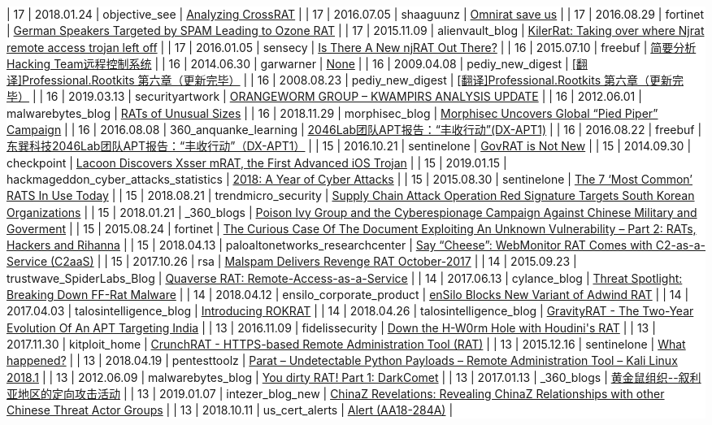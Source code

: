 | 17 | 2018.01.24 | objective_see | [Analyzing CrossRAT](https://objective-see.com/blog/blog_0x28.html) |
| 17 | 2016.07.05 | shaaguunz | [Omnirat save us](https://shaaguunz.blogspot.com/2016/07/omnirat-save-us.html) |
| 17 | 2016.08.29 | fortinet | [German Speakers Targeted by SPAM Leading to Ozone RAT](https://www.fortinet.com/blog/threat-research/german-speakers-targeted-by-spam-leading-to-ozone-rat.html) |
| 17 | 2015.11.09 | alienvault_blog | [KilerRat: Taking over where Njrat remote access trojan left off](https://www.alienvault.com/blogs/labs-research/kilerrat-taking-over-where-njrat-remote-access-trojan-left-off) |
| 17 | 2016.01.05 | sensecy | [Is There A New njRAT Out There?](https://blog.sensecy.com/2016/01/05/is-there-a-new-njrat-out-there/) |
| 16 | 2015.07.10 | freebuf | [简要分析Hacking Team远程控制系统](http://www.freebuf.com/articles/system/72138.html) |
| 16 | 2014.06.30 | garwarner | [None](http://garwarner.blogspot.com/2014/06/microsoft-njrat-and-no-ip.html) |
| 16 | 2009.04.08 | pediy_new_digest | [[翻译]Professional.Rootkits 第六章（更新完毕）](https://bbs.pediy.com/thread-85732.htm) |
| 16 | 2008.08.23 | pediy_new_digest | [[翻译]Professional.Rootkits 第六章（更新完毕）](https://bbs.pediy.com/thread-71262.htm) |
| 16 | 2019.03.13 | securityartwork | [ORANGEWORM GROUP – KWAMPIRS ANALYSIS UPDATE](https://www.securityartwork.es/2019/03/13/orangeworm-group-kwampirs-analysis-update/) |
| 16 | 2012.06.01 | malwarebytes_blog | [RATs of Unusual Sizes](https://blog.malwarebytes.com/threat-analysis/2012/06/rats-of-unusual-sizes/) |
| 16 | 2018.11.29 | morphisec_blog | [Morphisec Uncovers Global “Pied Piper” Campaign](http://blog.morphisec.com/morphisec-uncovers-pied-piper-campaign) |
| 16 | 2016.08.08 | 360_anquanke_learning | [2046Lab团队APT报告：“丰收行动”(DX-APT1)](https://www.anquanke.com/post/id/84353/) |
| 16 | 2016.08.22 | freebuf | [东巽科技2046Lab团队APT报告：“丰收行动”（DX-APT1）](http://www.freebuf.com/articles/paper/111557.html) |
| 15 | 2016.10.21 | sentinelone | [GovRAT is Not New](https://www.sentinelone.com/blog/govrat-remote-administration-tool-targets-us-government-employees/) |
| 15 | 2014.09.30 | checkpoint | [Lacoon Discovers Xsser mRAT, the First Advanced iOS Trojan](https://blog.checkpoint.com/2014/09/30/lacoon-discovers-xsser-mrat-first-advanced-ios-trojan/) |
| 15 | 2019.01.15 | hackmageddon_cyber_attacks_statistics | [2018: A Year of Cyber Attacks](https://www.hackmageddon.com/2019/01/15/2018-a-year-of-cyber-attacks/) |
| 15 | 2015.08.30 | sentinelone | [The 7 ‘Most Common’ RATS In Use Today](https://www.sentinelone.com/blog/the-7-most-common-rats-in-use-today/) |
| 15 | 2018.08.21 | trendmicro_security | [Supply Chain Attack Operation Red Signature Targets South Korean Organizations](https://blog.trendmicro.com/trendlabs-security-intelligence/supply-chain-attack-operation-red-signature-targets-south-korean-organizations/) |
| 15 | 2018.01.21 | _360_blogs | [Poison Ivy Group  and the Cyberespionage Campaign  Against Chinese Military and Goverment](http://blogs.360.cn/post/APT_C_01_en.html) |
| 15 | 2015.08.24 | fortinet | [The Curious Case Of The Document Exploiting An Unknown Vulnerability – Part 2: RATs, Hackers and Rihanna](https://www.fortinet.com/blog/threat-research/the-curious-case-of-the-document-exploiting-an-unknown-vulnerability-part-2-rats-hackers-and-rihanna.html) |
| 15 | 2018.04.13 | paloaltonetworks_researchcenter | [Say “Cheese”: WebMonitor RAT Comes with C2-as-a-Service (C2aaS)](https://researchcenter.paloaltonetworks.com/2018/04/unit42-say-cheese-webmonitor-rat-comes-c2-service-c2aas/) |
| 15 | 2017.10.26 | rsa | [Malspam Delivers Revenge RAT October-2017](https://community.rsa.com/community/products/netwitness/blog/2017/10/26/malspam-delivers-revenge-rat-october-2017) |
| 14 | 2015.09.23 | trustwave_SpiderLabs_Blog | [Quaverse RAT: Remote-Access-as-a-Service](https://www.trustwave.com/Resources/SpiderLabs-Blog/Quaverse-RAT--Remote-Access-as-a-Service/) |
| 14 | 2017.06.13 | cylance_blog | [Threat Spotlight: Breaking Down FF-Rat Malware](https://www.cylance.com/en_us/blog/breaking-down-ff-rat-malware.html) |
| 14 | 2018.04.12 | ensilo_corporate_product | [enSilo Blocks New Variant of Adwind RAT](https://blog.ensilo.com/ensilo-blocks-new-variant-of-adwind-rat) |
| 14 | 2017.04.03 | talosintelligence_blog | [Introducing ROKRAT](https://blog.talosintelligence.com/2017/04/introducing-rokrat.html) |
| 14 | 2018.04.26 | talosintelligence_blog | [GravityRAT - The Two-Year Evolution Of An APT Targeting India](https://blog.talosintelligence.com/2018/04/gravityrat-two-year-evolution-of-apt.html) |
| 13 | 2016.11.09 | fidelissecurity | [Down the H-W0rm Hole with Houdini's RAT](https://www.fidelissecurity.com/threatgeek/2016/11/down-h-w0rm-hole-houdinis-rat) |
| 13 | 2017.11.30 | kitploit_home | [CrunchRAT - HTTPS-based Remote Administration Tool (RAT)](https://www.kitploit.com/2017/11/crunchrat-https-based-remote.html) |
| 13 | 2015.12.16 | sentinelone | [What happened?](https://www.sentinelone.com/blog/the-curious-case-of-gh0st-malware/) |
| 13 | 2018.04.19 | pentesttoolz | [Parat – Undetectable Python Payloads – Remote Administration Tool – Kali Linux 2018.1](https://pentesttoolz.com/2018/04/19/parat-undetectable-python-payloads-remote-administration-tool-kali-linux-2018-1/) |
| 13 | 2012.06.09 | malwarebytes_blog | [You dirty RAT! Part 1: DarkComet](https://blog.malwarebytes.com/threat-analysis/2012/06/you-dirty-rat-part-1-darkcomet/) |
| 13 | 2017.01.13 | _360_blogs | [黄金鼠组织--叙利亚地区的定向攻击活动](http://blogs.360.cn/post/%E9%BB%84%E9%87%91%E9%BC%A0%E7%BB%84%E7%BB%87-%E5%8F%99%E5%88%A9%E4%BA%9A%E5%9C%B0%E5%8C%BA%E7%9A%84%E5%AE%9A%E5%90%91%E6%94%BB%E5%87%BB%E6%B4%BB%E5%8A%A8.html) |
| 13 | 2019.01.07 | intezer_blog_new | [ChinaZ Revelations: Revealing ChinaZ Relationships with other Chinese Threat Actor Groups](https://www.intezer.com/blog-chinaz-relations/) |
| 13 | 2018.10.11 | us_cert_alerts | [Alert (AA18-284A)](https://www.us-cert.gov/ncas/alerts/AA18-284A) |